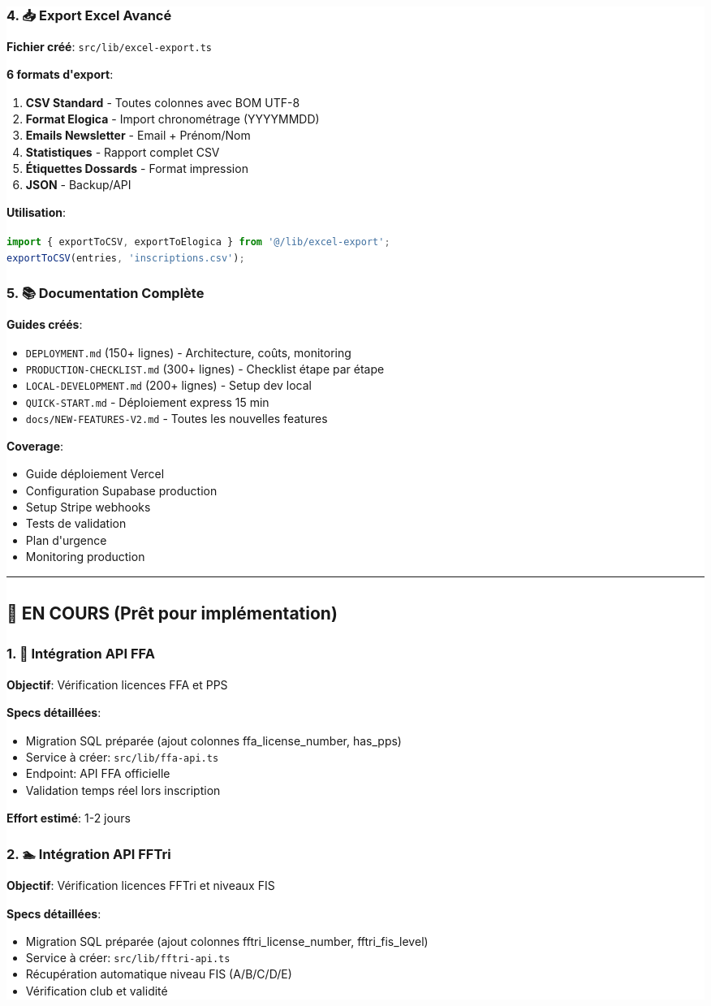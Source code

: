 ### 4. 📥 Export Excel Avancé
**Fichier créé**: `src/lib/excel-export.ts`

**6 formats d'export**:
1. **CSV Standard** - Toutes colonnes avec BOM UTF-8
2. **Format Elogica** - Import chronométrage (YYYYMMDD)
3. **Emails Newsletter** - Email + Prénom/Nom
4. **Statistiques** - Rapport complet CSV
5. **Étiquettes Dossards** - Format impression
6. **JSON** - Backup/API

**Utilisation**:
```typescript
import { exportToCSV, exportToElogica } from '@/lib/excel-export';
exportToCSV(entries, 'inscriptions.csv');
```

### 5. 📚 Documentation Complète

**Guides créés**:
- `DEPLOYMENT.md` (150+ lignes) - Architecture, coûts, monitoring
- `PRODUCTION-CHECKLIST.md` (300+ lignes) - Checklist étape par étape
- `LOCAL-DEVELOPMENT.md` (200+ lignes) - Setup dev local
- `QUICK-START.md` - Déploiement express 15 min
- `docs/NEW-FEATURES-V2.md` - Toutes les nouvelles features

**Coverage**:
- Guide déploiement Vercel
- Configuration Supabase production
- Setup Stripe webhooks
- Tests de validation
- Plan d'urgence
- Monitoring production

---

## 🔄 EN COURS (Prêt pour implémentation)

### 1. 🏃 Intégration API FFA
**Objectif**: Vérification licences FFA et PPS

**Specs détaillées**:
- Migration SQL préparée (ajout colonnes ffa_license_number, has_pps)
- Service à créer: `src/lib/ffa-api.ts`
- Endpoint: API FFA officielle
- Validation temps réel lors inscription

**Effort estimé**: 1-2 jours

### 2. 🏊 Intégration API FFTri
**Objectif**: Vérification licences FFTri et niveaux FIS

**Specs détaillées**:
- Migration SQL préparée (ajout colonnes fftri_license_number, fftri_fis_level)
- Service à créer: `src/lib/fftri-api.ts`
- Récupération automatique niveau FIS (A/B/C/D/E)
- Vérification club et validité
